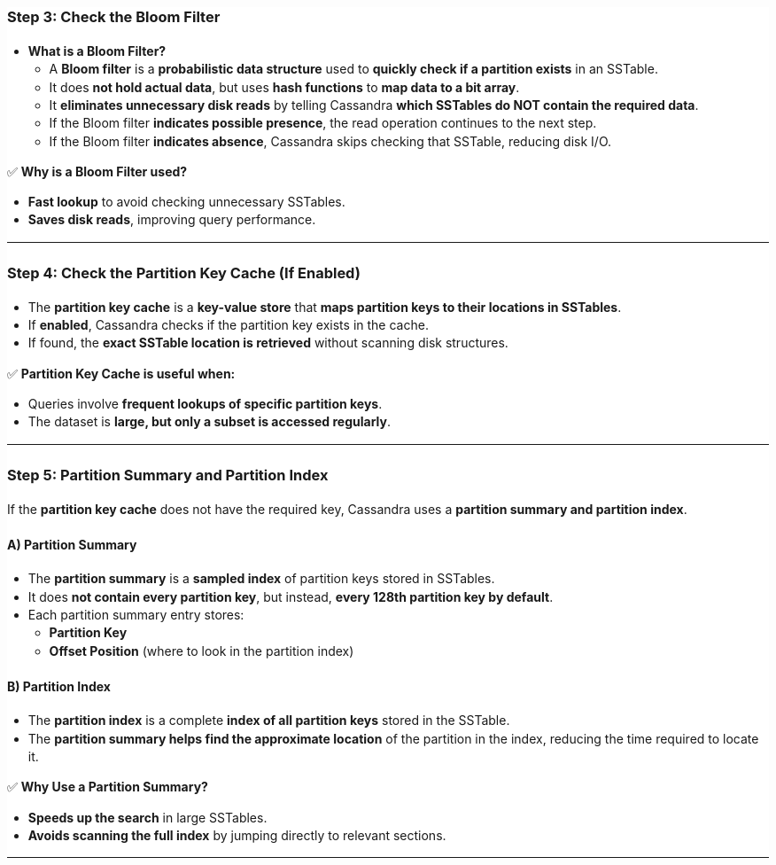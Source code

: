 
### **Step 3: Check the Bloom Filter**
- **What is a Bloom Filter?**
  - A **Bloom filter** is a **probabilistic data structure** used to **quickly check if a partition exists** in an SSTable.
  - It does **not hold actual data**, but uses **hash functions** to **map data to a bit array**.
  - It **eliminates unnecessary disk reads** by telling Cassandra **which SSTables do NOT contain the required data**.
  - If the Bloom filter **indicates possible presence**, the read operation continues to the next step.
  - If the Bloom filter **indicates absence**, Cassandra skips checking that SSTable, reducing disk I/O.

✅ **Why is a Bloom Filter used?**  
- **Fast lookup** to avoid checking unnecessary SSTables.
- **Saves disk reads**, improving query performance.

---

### **Step 4: Check the Partition Key Cache (If Enabled)**
- The **partition key cache** is a **key-value store** that **maps partition keys to their locations in SSTables**.
- If **enabled**, Cassandra checks if the partition key exists in the cache.
- If found, the **exact SSTable location is retrieved** without scanning disk structures.

✅ **Partition Key Cache is useful when:**  
- Queries involve **frequent lookups of specific partition keys**.
- The dataset is **large, but only a subset is accessed regularly**.

---

### **Step 5: Partition Summary and Partition Index**
If the **partition key cache** does not have the required key, Cassandra uses a **partition summary and partition index**.

#### **A) Partition Summary**
- The **partition summary** is a **sampled index** of partition keys stored in SSTables.
- It does **not contain every partition key**, but instead, **every 128th partition key by default**.
- Each partition summary entry stores:
  - **Partition Key**
  - **Offset Position** (where to look in the partition index)

#### **B) Partition Index**
- The **partition index** is a complete **index of all partition keys** stored in the SSTable.
- The **partition summary helps find the approximate location** of the partition in the index, reducing the time required to locate it.

✅ **Why Use a Partition Summary?**  
- **Speeds up the search** in large SSTables.
- **Avoids scanning the full index** by jumping directly to relevant sections.

---
